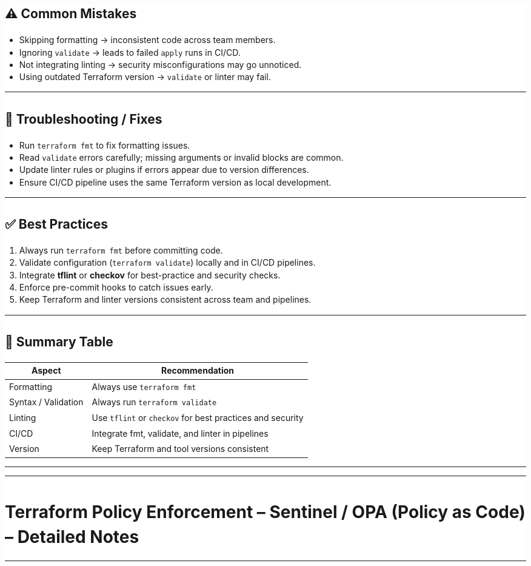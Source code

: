 ## ⚠️ Common Mistakes

* Skipping formatting → inconsistent code across team members.
* Ignoring `validate` → leads to failed `apply` runs in CI/CD.
* Not integrating linting → security misconfigurations may go unnoticed.
* Using outdated Terraform version → `validate` or linter may fail.

---

## 🧩 Troubleshooting / Fixes

* Run `terraform fmt` to fix formatting issues.
* Read `validate` errors carefully; missing arguments or invalid blocks are common.
* Update linter rules or plugins if errors appear due to version differences.
* Ensure CI/CD pipeline uses the same Terraform version as local development.

---

## ✅ Best Practices

1. Always run `terraform fmt` before committing code.
2. Validate configuration (`terraform validate`) locally and in CI/CD pipelines.
3. Integrate **tflint** or **checkov** for best-practice and security checks.
4. Enforce pre-commit hooks to catch issues early.
5. Keep Terraform and linter versions consistent across team and pipelines.

---

## 🧩 Summary Table

| Aspect              | Recommendation                                            |
| ------------------- | --------------------------------------------------------- |
| Formatting          | Always use `terraform fmt`                                |
| Syntax / Validation | Always run `terraform validate`                           |
| Linting             | Use `tflint` or `checkov` for best practices and security |
| CI/CD               | Integrate fmt, validate, and linter in pipelines          |
| Version             | Keep Terraform and tool versions consistent               |

---
---


# Terraform Policy Enforcement – Sentinel / OPA (Policy as Code) – Detailed Notes

---
